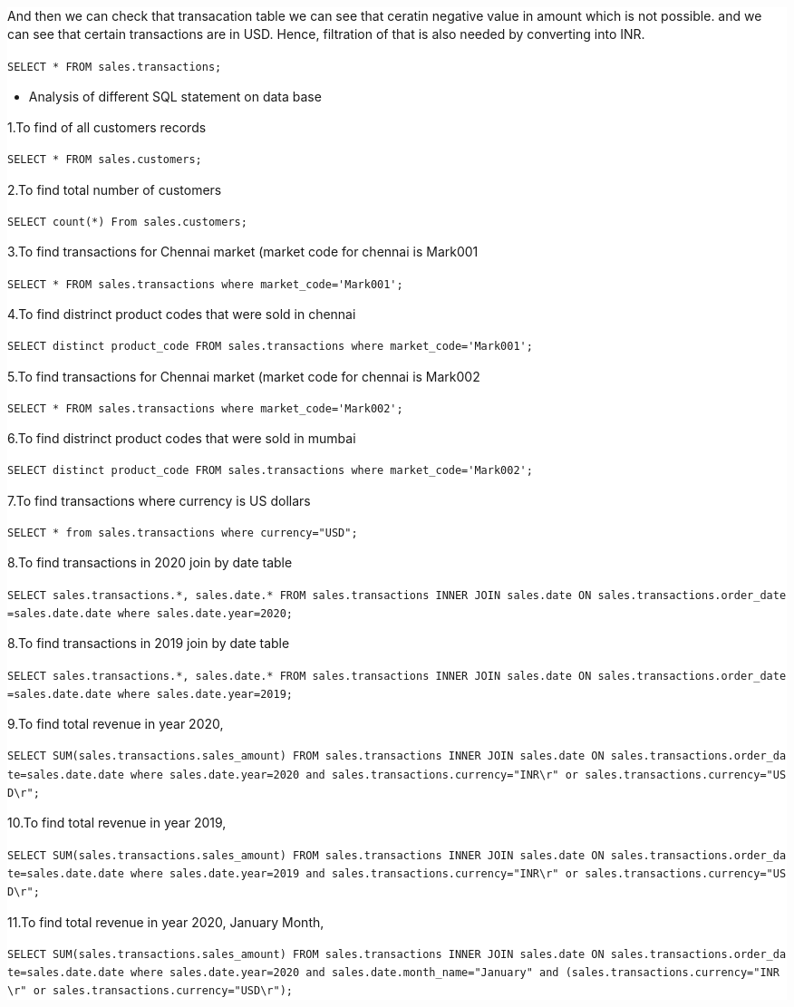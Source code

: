 And then we can check that transacation table we can see that ceratin negative value in amount which is not possible. and we can see that certain transactions are in USD. Hence, filtration of that is also needed by converting into INR.

  `SELECT * FROM sales.transactions;`

* Analysis of different SQL statement on data base

1.To find of all customers records

  `SELECT * FROM sales.customers;`

2.To find total number of customers

  `SELECT count(*) From sales.customers;`

3.To find transactions for Chennai market (market code for chennai is Mark001

  `SELECT * FROM sales.transactions where market_code='Mark001';`

4.To find distrinct product codes that were sold in chennai

  `SELECT distinct product_code FROM sales.transactions where market_code='Mark001';`

5.To find transactions for Chennai market (market code for chennai is Mark002

  `SELECT * FROM sales.transactions where market_code='Mark002';`

6.To find distrinct product codes that were sold in mumbai

  `SELECT distinct product_code FROM sales.transactions where market_code='Mark002';`

7.To find transactions where currency is US dollars

  `SELECT * from sales.transactions where currency="USD";`

8.To find transactions in 2020 join by date table

  `SELECT sales.transactions.*, sales.date.* FROM sales.transactions INNER JOIN sales.date ON sales.transactions.order_date=sales.date.date where sales.date.year=2020;`

8.To find transactions in 2019 join by date table

  `SELECT sales.transactions.*, sales.date.* FROM sales.transactions INNER JOIN sales.date ON sales.transactions.order_date=sales.date.date where sales.date.year=2019;`

9.To find total revenue in year 2020,

  `SELECT SUM(sales.transactions.sales_amount) FROM sales.transactions INNER JOIN sales.date ON sales.transactions.order_date=sales.date.date where sales.date.year=2020 and sales.transactions.currency="INR\r" or sales.transactions.currency="USD\r";`

10.To find total revenue in year 2019,

  `SELECT SUM(sales.transactions.sales_amount) FROM sales.transactions INNER JOIN sales.date ON sales.transactions.order_date=sales.date.date where sales.date.year=2019 and sales.transactions.currency="INR\r" or sales.transactions.currency="USD\r";`

11.To find total revenue in year 2020, January Month,

  `SELECT SUM(sales.transactions.sales_amount) FROM sales.transactions INNER JOIN sales.date ON sales.transactions.order_date=sales.date.date where sales.date.year=2020 and sales.date.month_name="January" and (sales.transactions.currency="INR\r" or sales.transactions.currency="USD\r");`
